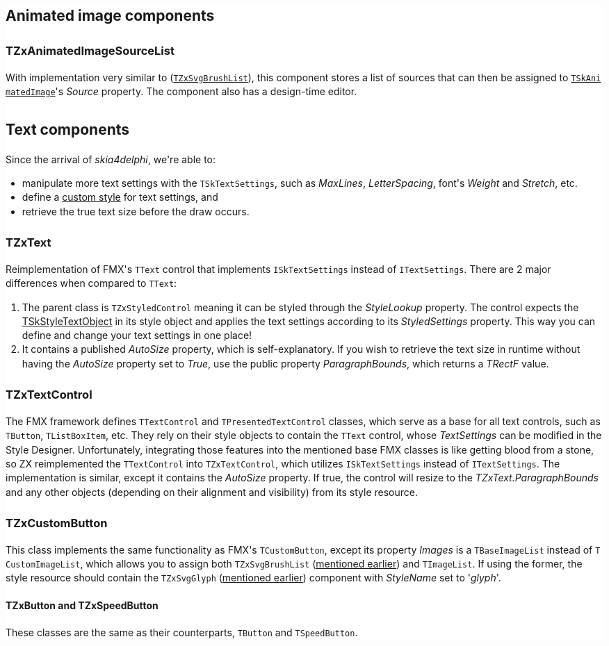 ## Animated image components

### TZxAnimatedImageSourceList
With implementation very similar to ([`TZxSvgBrushList`](#TZxSvgBrushList)), this component stores a list of sources that can then be assigned to [`TSkAnimatedImage`](https://github.com/skia4delphi/skia4delphi/blob/main/Documents/ANIMATED-IMAGES.md)'s _Source_ property. The component also has a design-time editor. 


## Text components
Since the arrival of _skia4delphi_, we're able to:
- manipulate more text settings with the `TSkTextSettings`, such as _MaxLines_, _LetterSpacing_, font's _Weight_ and _Stretch_, etc.
- define a [custom style](https://github.com/skia4delphi/skia4delphi/blob/main/Documents/LABEL.md#firemonkey-styles) for text settings, and
- retrieve the true text size before the draw occurs.

### TZxText
Reimplementation of FMX's `TText` control that implements `ISkTextSettings` instead of `ITextSettings`. There are 2 major differences when compared to `TText`:
1. The parent class is `TZxStyledControl` meaning it can be styled through the _StyleLookup_ property. The control expects the [TSkStyleTextObject](https://github.com/skia4delphi/skia4delphi/blob/main/Documents/LABEL.md#firemonkey-styles) in its style object and applies the text settings according to its _StyledSettings_ property. This way you can define and change your text settings in one place!
2. It contains a published _AutoSize_ property, which is self-explanatory. If you wish to retrieve the text size in runtime without having the _AutoSize_ property set to _True_, use the public property _ParagraphBounds_, which returns a _TRectF_ value.

### TZxTextControl
The FMX framework defines `TTextControl` and `TPresentedTextControl` classes, which serve as a base for all text controls, such as `TButton`, `TListBoxItem`, etc. They rely on their style objects to contain the `TText` control, whose _TextSettings_ can be modified in the Style Designer. Unfortunately, integrating those features into the mentioned base FMX classes is like getting blood from a stone, so ZX reimplemented the `TTextControl` into `TZxTextControl`, which utilizes `ISkTextSettings` instead of `ITextSettings`. The implementation is similar, except it contains the _AutoSize_ property. If true, the control will resize to the _TZxText.ParagraphBounds_ and any other objects (depending on their alignment and visibility) from its style resource.

### TZxCustomButton
This class implements the same functionality as FMX's `TCustomButton`, except its property _Images_ is a `TBaseImageList` instead of `TCustomImageList`, which allows you to assign both `TZxSvgBrushList` ([mentioned earlier](#TZxSvgBrushList)) and `TImageList`. If using the former, the style resource should contain the `TZxSvgGlyph` ([mentioned earlier](#TZxSvgGlyph)) component with _StyleName_ set to '_glyph_'.

#### TZxButton and TZxSpeedButton
These classes are the same as their counterparts, `TButton` and `TSpeedButton`.
